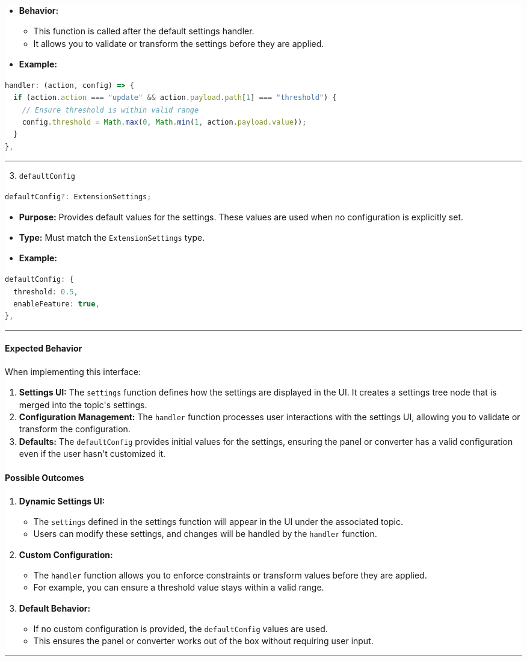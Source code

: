 * **Behavior:**
    * This function is called after the default settings handler.
    * It allows you to validate or transform the settings before they are applied.

* **Example:**
```typescript
handler: (action, config) => {
  if (action.action === "update" && action.payload.path[1] === "threshold") {
    // Ensure threshold is within valid range
    config.threshold = Math.max(0, Math.min(1, action.payload.value));
  }
},
```

---
3. `defaultConfig`

```typescript
defaultConfig?: ExtensionSettings;
```

* **Purpose:** Provides default values for the settings. These values are used when no configuration is explicitly set.
* **Type:** Must match the `ExtensionSettings` type.

* **Example:**
```typescript
defaultConfig: {
  threshold: 0.5,
  enableFeature: true,
},
```
---

#### Expected Behavior
When implementing this interface:
1. **Settings UI:** The `settings` function defines how the settings are displayed in the UI. It creates a settings tree node that is merged into the topic's settings.
2. **Configuration Management:** The `handler` function processes user interactions with the settings UI, allowing you to validate or transform the configuration.
3. **Defaults:** The `defaultConfig` provides initial values for the settings, ensuring the panel or converter has a valid configuration even if the user hasn't customized it.

#### Possible Outcomes
1. **Dynamic Settings UI:**
    *  The `settings` defined in the settings function will appear in the UI under the associated topic.
    * Users can modify these settings, and changes will be handled by the `handler` function.

2. **Custom Configuration:**
    * The `handler` function allows you to enforce constraints or transform values before they are applied.
    * For example, you can ensure a threshold value stays within a valid range.

3. **Default Behavior:**
    * If no custom configuration is provided, the `defaultConfig` values are used.
    * This ensures the panel or converter works out of the box without requiring user input.

---